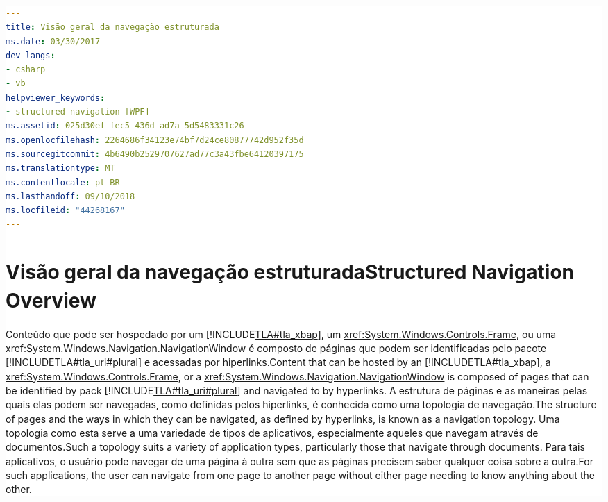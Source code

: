 ```yaml
---
title: Visão geral da navegação estruturada
ms.date: 03/30/2017
dev_langs:
- csharp
- vb
helpviewer_keywords:
- structured navigation [WPF]
ms.assetid: 025d30ef-fec5-436d-ad7a-5d5483331c26
ms.openlocfilehash: 2264686f34123e74bf7d24ce80877742d952f35d
ms.sourcegitcommit: 4b6490b2529707627ad77c3a43fbe64120397175
ms.translationtype: MT
ms.contentlocale: pt-BR
ms.lasthandoff: 09/10/2018
ms.locfileid: "44268167"
---
```

# <a name="structured-navigation-overview"></a><span data-ttu-id="97d62-102">Visão geral da navegação estruturada</span><span class="sxs-lookup"><span data-stu-id="97d62-102">Structured Navigation Overview</span></span>
<span data-ttu-id="97d62-103">Conteúdo que pode ser hospedado por um [!INCLUDE[TLA#tla_xbap](../../../../includes/tlasharptla-xbap-md.md)], um <xref:System.Windows.Controls.Frame>, ou uma <xref:System.Windows.Navigation.NavigationWindow> é composto de páginas que podem ser identificadas pelo pacote [!INCLUDE[TLA#tla_uri#plural](../../../../includes/tlasharptla-urisharpplural-md.md)] e acessadas por hiperlinks.</span><span class="sxs-lookup"><span data-stu-id="97d62-103">Content that can be hosted by an [!INCLUDE[TLA#tla_xbap](../../../../includes/tlasharptla-xbap-md.md)], a <xref:System.Windows.Controls.Frame>, or a <xref:System.Windows.Navigation.NavigationWindow> is composed of pages that can be identified by pack [!INCLUDE[TLA#tla_uri#plural](../../../../includes/tlasharptla-urisharpplural-md.md)] and navigated to by hyperlinks.</span></span> <span data-ttu-id="97d62-104">A estrutura de páginas e as maneiras pelas quais elas podem ser navegadas, como definidas pelos hiperlinks, é conhecida como uma topologia de navegação.</span><span class="sxs-lookup"><span data-stu-id="97d62-104">The structure of pages and the ways in which they can be navigated, as defined by hyperlinks, is known as a navigation topology.</span></span> <span data-ttu-id="97d62-105">Uma topologia como esta serve a uma variedade de tipos de aplicativos, especialmente aqueles que navegam através de documentos.</span><span class="sxs-lookup"><span data-stu-id="97d62-105">Such a topology suits a variety of application types, particularly those that navigate through documents.</span></span> <span data-ttu-id="97d62-106">Para tais aplicativos, o usuário pode navegar de uma página à outra sem que as páginas precisem saber qualquer coisa sobre a outra.</span><span class="sxs-lookup"><span data-stu-id="97d62-106">For such applications, the user can navigate from one page to another page without either page needing to know anything about the other.</span></span>  
  